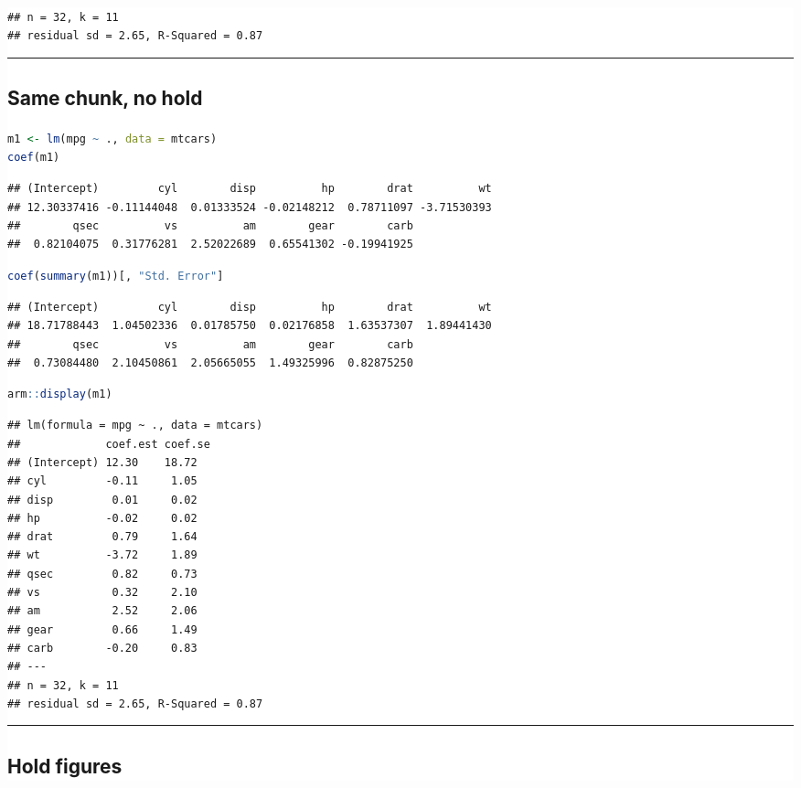 ```
## n = 32, k = 11
## residual sd = 2.65, R-Squared = 0.87
```

----
## Same chunk, no hold


```r
m1 <- lm(mpg ~ ., data = mtcars)
coef(m1)
```

```
## (Intercept)         cyl        disp          hp        drat          wt 
## 12.30337416 -0.11144048  0.01333524 -0.02148212  0.78711097 -3.71530393 
##        qsec          vs          am        gear        carb 
##  0.82104075  0.31776281  2.52022689  0.65541302 -0.19941925
```

```r
coef(summary(m1))[, "Std. Error"]
```

```
## (Intercept)         cyl        disp          hp        drat          wt 
## 18.71788443  1.04502336  0.01785750  0.02176858  1.63537307  1.89441430 
##        qsec          vs          am        gear        carb 
##  0.73084480  2.10450861  2.05665055  1.49325996  0.82875250
```

```r
arm::display(m1)
```

```
## lm(formula = mpg ~ ., data = mtcars)
##             coef.est coef.se
## (Intercept) 12.30    18.72  
## cyl         -0.11     1.05  
## disp         0.01     0.02  
## hp          -0.02     0.02  
## drat         0.79     1.64  
## wt          -3.72     1.89  
## qsec         0.82     0.73  
## vs           0.32     2.10  
## am           2.52     2.06  
## gear         0.66     1.49  
## carb        -0.20     0.83  
## ---
## n = 32, k = 11
## residual sd = 2.65, R-Squared = 0.87
```

----
## Hold figures
